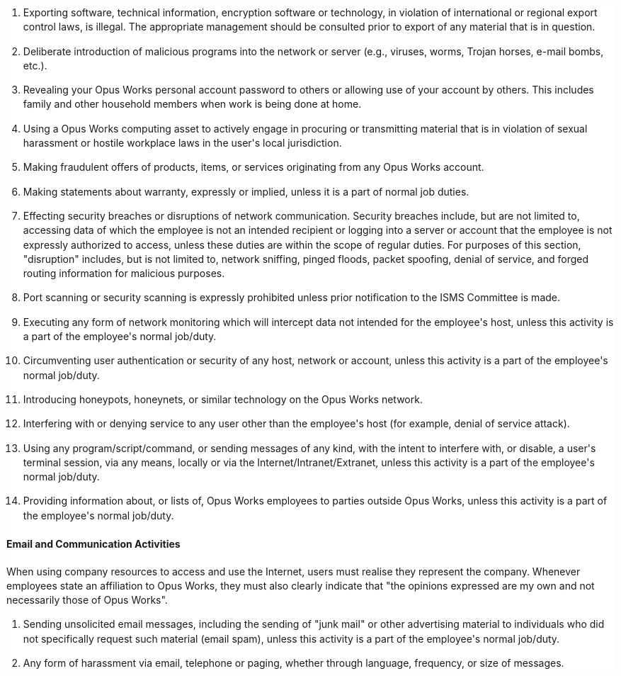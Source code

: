 1. Exporting software, technical information, encryption software or technology, in violation of international or regional export control laws, is illegal. The appropriate management should be consulted prior to export of any material that is in question.

1. Deliberate introduction of malicious programs into the network or server (e.g., viruses, worms, Trojan horses, e-mail bombs, etc.).

1. Revealing your Opus Works personal account password to others or allowing use of your account by others. This includes family and other household members when work is being done at home.

1. Using a Opus Works computing asset to actively engage in procuring or transmitting material that is in violation of sexual harassment or hostile workplace laws in the user's local jurisdiction.

1. Making fraudulent offers of products, items, or services originating from any Opus Works account.

1. Making statements about warranty, expressly or implied, unless it is a part of normal job duties.

1. Effecting security breaches or disruptions of network communication. Security breaches include, but are not limited to, accessing data of which the employee is not an intended recipient or logging into a server or account that the employee is not expressly authorized to access, unless these duties are within the scope of regular duties. For purposes of this section, "disruption" includes, but is not limited to, network sniffing, pinged floods, packet spoofing, denial of service, and forged routing information for malicious purposes.

1. Port scanning or security scanning is expressly prohibited unless prior notification to the ISMS Committee is made.

1. Executing any form of network monitoring which will intercept data not intended for the employee's host, unless this activity is a part of the employee's normal job/duty.

1. Circumventing user authentication or security of any host, network or account,  unless this activity is a part of the employee's normal job/duty.

1. Introducing honeypots, honeynets, or similar technology on the Opus Works network.

1. Interfering with or denying service to any user other than the employee's host (for example, denial of service attack).

1. Using any program/script/command, or sending messages of any kind, with the intent to interfere with, or disable, a user's terminal session, via any means, locally or via the Internet/Intranet/Extranet, unless this activity is a part of the employee's normal job/duty.

1. Providing information about, or lists of, Opus Works employees to parties outside Opus Works, unless this activity is a part of the employee's normal job/duty.

#### Email and Communication Activities

When using company resources to access and use the Internet, users must realise they represent the company. Whenever employees state an affiliation to Opus Works, they must also clearly indicate that "the opinions expressed are my own and not necessarily those of Opus Works".

1. Sending unsolicited email messages, including the sending of "junk mail" or other advertising material to individuals who did not specifically request such material (email spam), unless this activity is a part of the employee's normal job/duty.

1. Any form of harassment via email, telephone or paging, whether through language, frequency, or size of messages.
